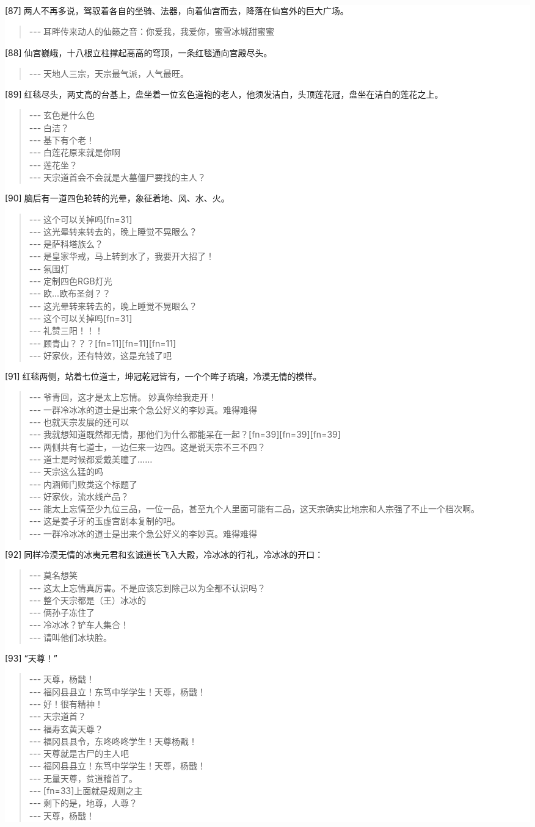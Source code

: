 [87] 两人不再多说，驾驭着各自的坐骑、法器，向着仙宫而去，降落在仙宫外的巨大广场。
>--- 耳畔传来动人的仙籁之音：你爱我，我爱你，蜜雪冰城甜蜜蜜<br>

[88] 仙宫巍峨，十八根立柱撑起高高的穹顶，一条红毯通向宫殿尽头。
>--- 天地人三宗，天宗最气派，人气最旺。<br>

[89] 红毯尽头，两丈高的台基上，盘坐着一位玄色道袍的老人，他须发洁白，头顶莲花冠，盘坐在洁白的莲花之上。
>--- 玄色是什么色<br>
>--- 白洁？<br>
>--- 基下有个老！<br>
>--- 白莲花原来就是你啊<br>
>--- 莲花坐？<br>
>--- 天宗道首会不会就是大墓僵尸要找的主人？<br>

[90] 脑后有一道四色轮转的光晕，象征着地、风、水、火。
>--- 这个可以关掉吗[fn=31]<br>
>--- 这光晕转来转去的，晚上睡觉不晃眼么？<br>
>--- 是萨科塔族么？<br>
>--- 是皇家华戒，马上转到水了，我要开大招了！<br>
>--- 氛围灯<br>
>--- 定制四色RGB灯光<br>
>--- 欧...欧布圣剑？？<br>
>--- 这光晕转来转去的，晚上睡觉不晃眼么？<br>
>--- 这个可以关掉吗[fn=31]<br>
>--- 礼赞三阳！！！<br>
>--- 顾青山？？？[fn=11][fn=11][fn=11]<br>
>--- 好家伙，还有特效，这是充钱了吧<br>

[91] 红毯两侧，站着七位道士，坤冠乾冠皆有，一个个眸子琉璃，冷漠无情的模样。
>--- 爷青回，这才是太上忘情。
妙真你给我走开！<br>
>--- 一群冷冰冰的道士是出来个急公好义的李妙真。难得难得<br>
>--- 也就天宗发展的还可以<br>
>--- 我就想知道既然都无情，那他们为什么都能呆在一起？[fn=39][fn=39][fn=39]<br>
>--- 两侧共有七道士，一边仨来一边四。这是说天宗不三不四？<br>
>--- 道士是时候都爱戴美瞳了……<br>
>--- 天宗这么猛的吗<br>
>--- 内涵师门败类这个标题了<br>
>--- 好家伙，流水线产品？<br>
>--- 能太上忘情至少九位三品，一位一品，甚至九个人里面可能有二品，这天宗确实比地宗和人宗强了不止一个档次啊。<br>
>--- 这是姜子牙的玉虚宫剧本复制的吧。<br>
>--- 一群冷冰冰的道士是出来个急公好义的李妙真。难得难得<br>

[92] 同样冷漠无情的冰夷元君和玄诚道长飞入大殿，冷冰冰的行礼，冷冰冰的开口：
>--- 莫名想笑<br>
>--- 这太上忘情真厉害。不是应该忘到除己以为全都不认识吗？<br>
>--- 整个天宗都是（王）冰冰的<br>
>--- 俩孙子冻住了<br>
>--- 冷冰冰？铲车人集合！<br>
>--- 请叫他们冰块脸。<br>

[93] “天尊！”
>--- 天尊，杨戬！<br>
>--- 福冈县县立！东笃中学学生！天尊，杨戬！<br>
>--- 好！很有精神！<br>
>--- 天宗道首？<br>
>--- 福寿玄黄天尊？<br>
>--- 福冈县县令，东咚咚咚学生！天尊杨戬！<br>
>--- 天尊就是古尸的主人吧<br>
>--- 福冈县县立！东笃中学学生！天尊，杨戬！<br>
>--- 无量天尊，贫道稽首了。<br>
>--- [fn=33]上面就是规则之主<br>
>--- 剩下的是，地尊，人尊？<br>
>--- 天尊，杨戬！<br>
